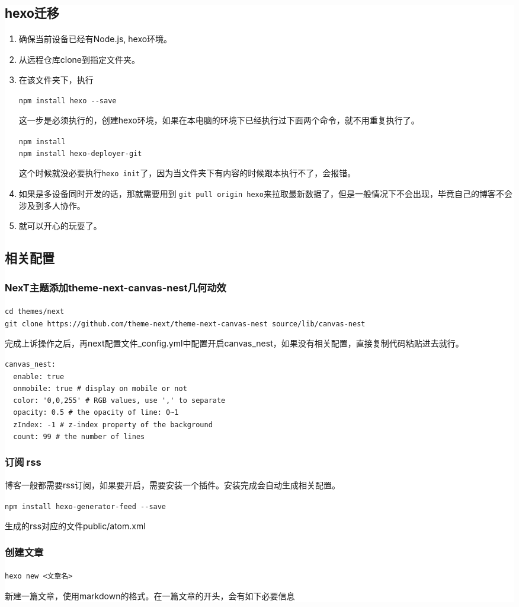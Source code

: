 
## hexo迁移

1. 确保当前设备已经有Node.js, hexo环境。
2. 从远程仓库clone到指定文件夹。
3. 在该文件夹下，执行
    
    ```
    npm install hexo --save
    ```
    这一步是必须执行的，创建hexo环境，如果在本电脑的环境下已经执行过下面两个命令，就不用重复执行了。
    ```
    npm install
    npm install hexo-deployer-git
    ```

    这个时候就没必要执行`hexo init`了，因为当文件夹下有内容的时候跟本执行不了，会报错。

4. 如果是多设备同时开发的话，那就需要用到 `git pull origin hexo`来拉取最新数据了，但是一般情况下不会出现，毕竟自己的博客不会涉及到多人协作。
5. 就可以开心的玩耍了。


## 相关配置

### NexT主题添加theme-next-canvas-nest几何动效

``` obj-c
cd themes/next
git clone https://github.com/theme-next/theme-next-canvas-nest source/lib/canvas-nest
```
完成上诉操作之后，再next配置文件_config.yml中配置开启canvas_nest，如果没有相关配置，直接复制代码粘贴进去就行。

```
canvas_nest:
  enable: true
  onmobile: true # display on mobile or not
  color: '0,0,255' # RGB values, use ',' to separate
  opacity: 0.5 # the opacity of line: 0~1
  zIndex: -1 # z-index property of the background
  count: 99 # the number of lines
```

### 订阅 rss 

博客一般都需要rss订阅，如果要开启，需要安装一个插件。安装完成会自动生成相关配置。
    
```
npm install hexo-generator-feed --save
```
    
生成的rss对应的文件public/atom.xml

### 创建文章
```
hexo new <文章名>
```
新建一篇文章，使用markdown的格式。在一篇文章的开头，会有如下必要信息
